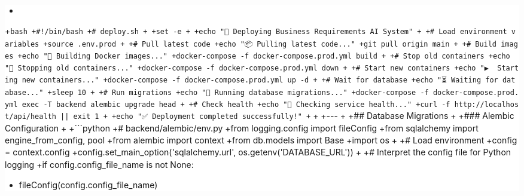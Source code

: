 +
+```bash
+#!/bin/bash
+# deploy.sh
+
+set -e
+
+echo "🚀 Deploying Business Requirements AI System"
+
+# Load environment variables
+source .env.prod
+
+# Pull latest code
+echo "📦 Pulling latest code..."
+git pull origin main
+
+# Build images
+echo "🔨 Building Docker images..."
+docker-compose -f docker-compose.prod.yml build
+
+# Stop old containers
+echo "🛑 Stopping old containers..."
+docker-compose -f docker-compose.prod.yml down
+
+# Start new containers
+echo "▶️  Starting new containers..."
+docker-compose -f docker-compose.prod.yml up -d
+
+# Wait for database
+echo "⏳ Waiting for database..."
+sleep 10
+
+# Run migrations
+echo "🔄 Running database migrations..."
+docker-compose -f docker-compose.prod.yml exec -T backend alembic upgrade head
+
+# Check health
+echo "🏥 Checking service health..."
+curl -f http://localhost/api/health || exit 1
+
+echo "✅ Deployment completed successfully!"
+```
+
+---
+
+## Database Migrations
+
+### Alembic Configuration
+
+```python
+# backend/alembic/env.py
+from logging.config import fileConfig
+from sqlalchemy import engine_from_config, pool
+from alembic import context
+from db.models import Base
+import os
+
+# Load environment
+config = context.config
+config.set_main_option('sqlalchemy.url', os.getenv('DATABASE_URL'))
+
+# Interpret the config file for Python logging
+if config.config_file_name is not None:
+    fileConfig(config.config_file_name)
